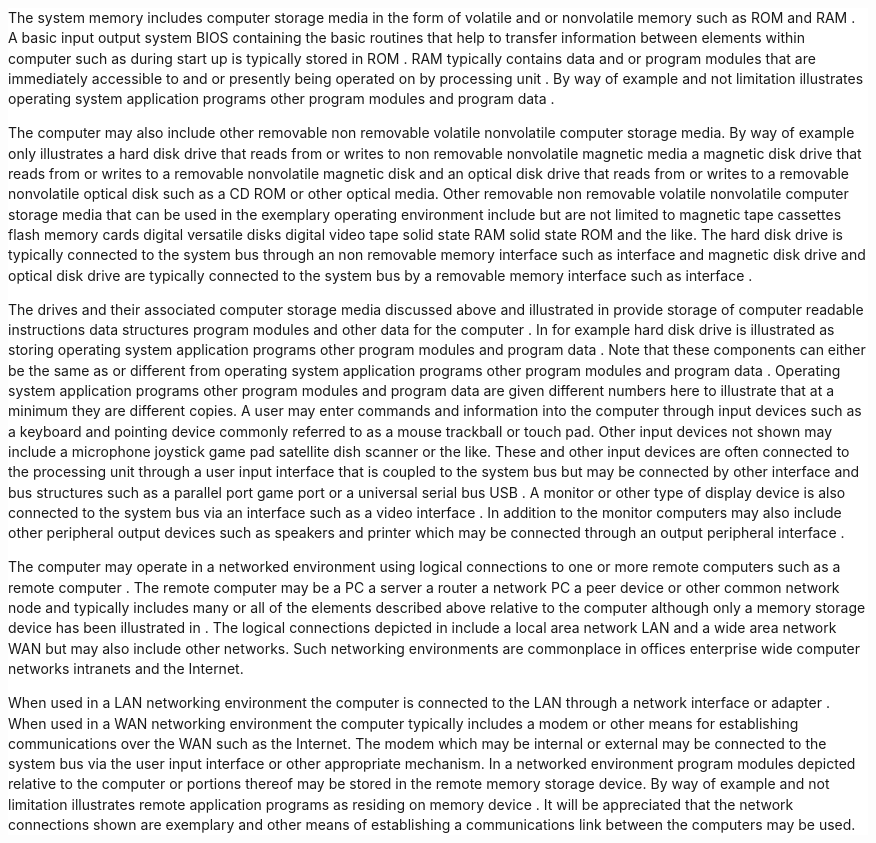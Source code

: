 The system memory includes computer storage media in the form of volatile and or nonvolatile memory such as ROM and RAM . A basic input output system BIOS containing the basic routines that help to transfer information between elements within computer such as during start up is typically stored in ROM . RAM typically contains data and or program modules that are immediately accessible to and or presently being operated on by processing unit . By way of example and not limitation illustrates operating system application programs other program modules and program data .

The computer may also include other removable non removable volatile nonvolatile computer storage media. By way of example only illustrates a hard disk drive that reads from or writes to non removable nonvolatile magnetic media a magnetic disk drive that reads from or writes to a removable nonvolatile magnetic disk and an optical disk drive that reads from or writes to a removable nonvolatile optical disk such as a CD ROM or other optical media. Other removable non removable volatile nonvolatile computer storage media that can be used in the exemplary operating environment include but are not limited to magnetic tape cassettes flash memory cards digital versatile disks digital video tape solid state RAM solid state ROM and the like. The hard disk drive is typically connected to the system bus through an non removable memory interface such as interface and magnetic disk drive and optical disk drive are typically connected to the system bus by a removable memory interface such as interface .

The drives and their associated computer storage media discussed above and illustrated in provide storage of computer readable instructions data structures program modules and other data for the computer . In for example hard disk drive is illustrated as storing operating system application programs other program modules and program data . Note that these components can either be the same as or different from operating system application programs other program modules and program data . Operating system application programs other program modules and program data are given different numbers here to illustrate that at a minimum they are different copies. A user may enter commands and information into the computer through input devices such as a keyboard and pointing device commonly referred to as a mouse trackball or touch pad. Other input devices not shown may include a microphone joystick game pad satellite dish scanner or the like. These and other input devices are often connected to the processing unit through a user input interface that is coupled to the system bus but may be connected by other interface and bus structures such as a parallel port game port or a universal serial bus USB . A monitor or other type of display device is also connected to the system bus via an interface such as a video interface . In addition to the monitor computers may also include other peripheral output devices such as speakers and printer which may be connected through an output peripheral interface .

The computer may operate in a networked environment using logical connections to one or more remote computers such as a remote computer . The remote computer may be a PC a server a router a network PC a peer device or other common network node and typically includes many or all of the elements described above relative to the computer although only a memory storage device has been illustrated in . The logical connections depicted in include a local area network LAN and a wide area network WAN but may also include other networks. Such networking environments are commonplace in offices enterprise wide computer networks intranets and the Internet.

When used in a LAN networking environment the computer is connected to the LAN through a network interface or adapter . When used in a WAN networking environment the computer typically includes a modem or other means for establishing communications over the WAN such as the Internet. The modem which may be internal or external may be connected to the system bus via the user input interface or other appropriate mechanism. In a networked environment program modules depicted relative to the computer or portions thereof may be stored in the remote memory storage device. By way of example and not limitation illustrates remote application programs as residing on memory device . It will be appreciated that the network connections shown are exemplary and other means of establishing a communications link between the computers may be used.
